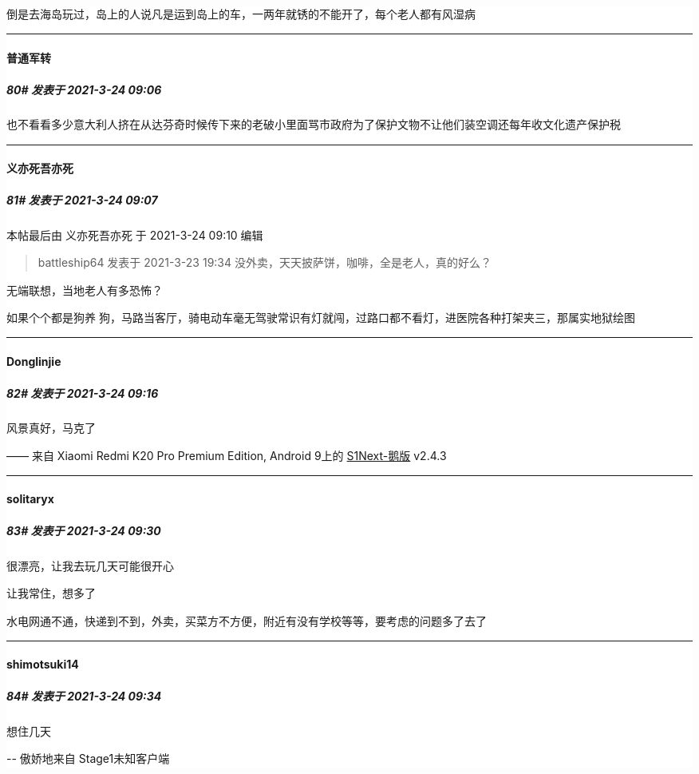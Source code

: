 
倒是去海岛玩过，岛上的人说凡是运到岛上的车，一两年就锈的不能开了，每个老人都有风湿病


*****

####  普通军转  
##### 80#       发表于 2021-3-24 09:06


也不看看多少意大利人挤在从达芬奇时候传下来的老破小里面骂市政府为了保护文物不让他们装空调还每年收文化遗产保护税


*****

####  义亦死吾亦死  
##### 81#       发表于 2021-3-24 09:07


 本帖最后由 义亦死吾亦死 于 2021-3-24 09:10 编辑 
<blockquote>battleship64 发表于 2021-3-23 19:34
没外卖，天天披萨饼，咖啡，全是老人，真的好么？</blockquote>
无端联想，当地老人有多恐怖？

如果个个都是狗养 狗，马路当客厅，骑电动车毫无驾驶常识有灯就闯，过路口都不看灯，进医院各种打架夹三，那属实地狱绘图


*****

####  Donglinjie  
##### 82#       发表于 2021-3-24 09:16


风景真好，马克了

—— 来自 Xiaomi Redmi K20 Pro Premium Edition, Android 9上的 [S1Next-鹅版](https://github.com/ykrank/S1-Next/releases) v2.4.3


*****

####  solitaryx  
##### 83#       发表于 2021-3-24 09:30


很漂亮，让我去玩几天可能很开心

让我常住，想多了

水电网通不通，快递到不到，外卖，买菜方不方便，附近有没有学校等等，要考虑的问题多了去了


*****

####  shimotsuki14  
##### 84#       发表于 2021-3-24 09:34


想住几天

 -- 傲娇地来自 Stage1未知客户端
